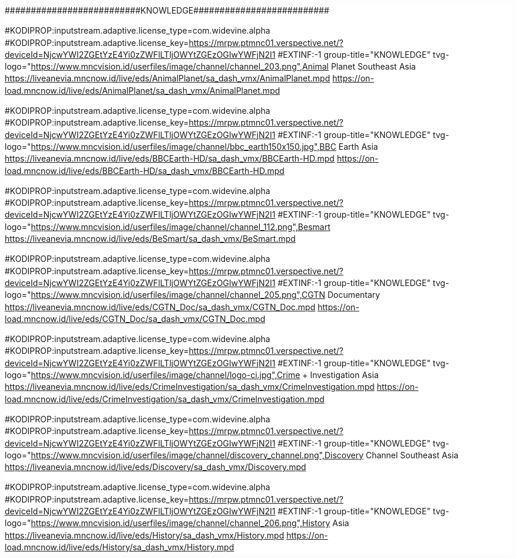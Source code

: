
##########################KNOWLEDGE##########################

#KODIPROP:inputstream.adaptive.license_type=com.widevine.alpha
#KODIPROP:inputstream.adaptive.license_key=https://mrpw.ptmnc01.verspective.net/?deviceId=NjcwYWI2ZGEtYzE4Yi0zZWFlLTljOWYtZGEzOGIwYWFjN2I1
#EXTINF:-1 group-title="KNOWLEDGE" tvg-logo="https://www.mncvision.id/userfiles/image/channel/channel_203.png",Animal Planet Southeast Asia
https://liveanevia.mncnow.id/live/eds/AnimalPlanet/sa_dash_vmx/AnimalPlanet.mpd
https://on-load.mncnow.id/live/eds/AnimalPlanet/sa_dash_vmx/AnimalPlanet.mpd

#KODIPROP:inputstream.adaptive.license_type=com.widevine.alpha
#KODIPROP:inputstream.adaptive.license_key=https://mrpw.ptmnc01.verspective.net/?deviceId=NjcwYWI2ZGEtYzE4Yi0zZWFlLTljOWYtZGEzOGIwYWFjN2I1
#EXTINF:-1 group-title="KNOWLEDGE" tvg-logo="https://www.mncvision.id/userfiles/image/channel/bbc_earth150x150.jpg",BBC Earth Asia
https://liveanevia.mncnow.id/live/eds/BBCEarth-HD/sa_dash_vmx/BBCEarth-HD.mpd
https://on-load.mncnow.id/live/eds/BBCEarth-HD/sa_dash_vmx/BBCEarth-HD.mpd

#KODIPROP:inputstream.adaptive.license_type=com.widevine.alpha
#KODIPROP:inputstream.adaptive.license_key=https://mrpw.ptmnc01.verspective.net/?deviceId=NjcwYWI2ZGEtYzE4Yi0zZWFlLTljOWYtZGEzOGIwYWFjN2I1
#EXTINF:-1 group-title="KNOWLEDGE" tvg-logo="https://www.mncvision.id/userfiles/image/channel/channel_112.png",Besmart
https://liveanevia.mncnow.id/live/eds/BeSmart/sa_dash_vmx/BeSmart.mpd

#KODIPROP:inputstream.adaptive.license_type=com.widevine.alpha
#KODIPROP:inputstream.adaptive.license_key=https://mrpw.ptmnc01.verspective.net/?deviceId=NjcwYWI2ZGEtYzE4Yi0zZWFlLTljOWYtZGEzOGIwYWFjN2I1
#EXTINF:-1 group-title="KNOWLEDGE" tvg-logo="https://www.mncvision.id/userfiles/image/channel/channel_205.png",CGTN Documentary
https://liveanevia.mncnow.id/live/eds/CGTN_Doc/sa_dash_vmx/CGTN_Doc.mpd
https://on-load.mncnow.id/live/eds/CGTN_Doc/sa_dash_vmx/CGTN_Doc.mpd

#KODIPROP:inputstream.adaptive.license_type=com.widevine.alpha
#KODIPROP:inputstream.adaptive.license_key=https://mrpw.ptmnc01.verspective.net/?deviceId=NjcwYWI2ZGEtYzE4Yi0zZWFlLTljOWYtZGEzOGIwYWFjN2I1
#EXTINF:-1 group-title="KNOWLEDGE" tvg-logo="https://www.mncvision.id/userfiles/image/channel/logo-ci.jpg",Crime + Investigation Asia
https://liveanevia.mncnow.id/live/eds/CrimeInvestigation/sa_dash_vmx/CrimeInvestigation.mpd
https://on-load.mncnow.id/live/eds/CrimeInvestigation/sa_dash_vmx/CrimeInvestigation.mpd

#KODIPROP:inputstream.adaptive.license_type=com.widevine.alpha
#KODIPROP:inputstream.adaptive.license_key=https://mrpw.ptmnc01.verspective.net/?deviceId=NjcwYWI2ZGEtYzE4Yi0zZWFlLTljOWYtZGEzOGIwYWFjN2I1
#EXTINF:-1 group-title="KNOWLEDGE" tvg-logo="https://www.mncvision.id/userfiles/image/channel/discovery_channel.png",Discovery Channel Southeast Asia
https://liveanevia.mncnow.id/live/eds/Discovery/sa_dash_vmx/Discovery.mpd

#KODIPROP:inputstream.adaptive.license_type=com.widevine.alpha
#KODIPROP:inputstream.adaptive.license_key=https://mrpw.ptmnc01.verspective.net/?deviceId=NjcwYWI2ZGEtYzE4Yi0zZWFlLTljOWYtZGEzOGIwYWFjN2I1
#EXTINF:-1 group-title="KNOWLEDGE" tvg-logo="https://www.mncvision.id/userfiles/image/channel/channel_206.png",History Asia
https://liveanevia.mncnow.id/live/eds/History/sa_dash_vmx/History.mpd
https://on-load.mncnow.id/live/eds/History/sa_dash_vmx/History.mpd
